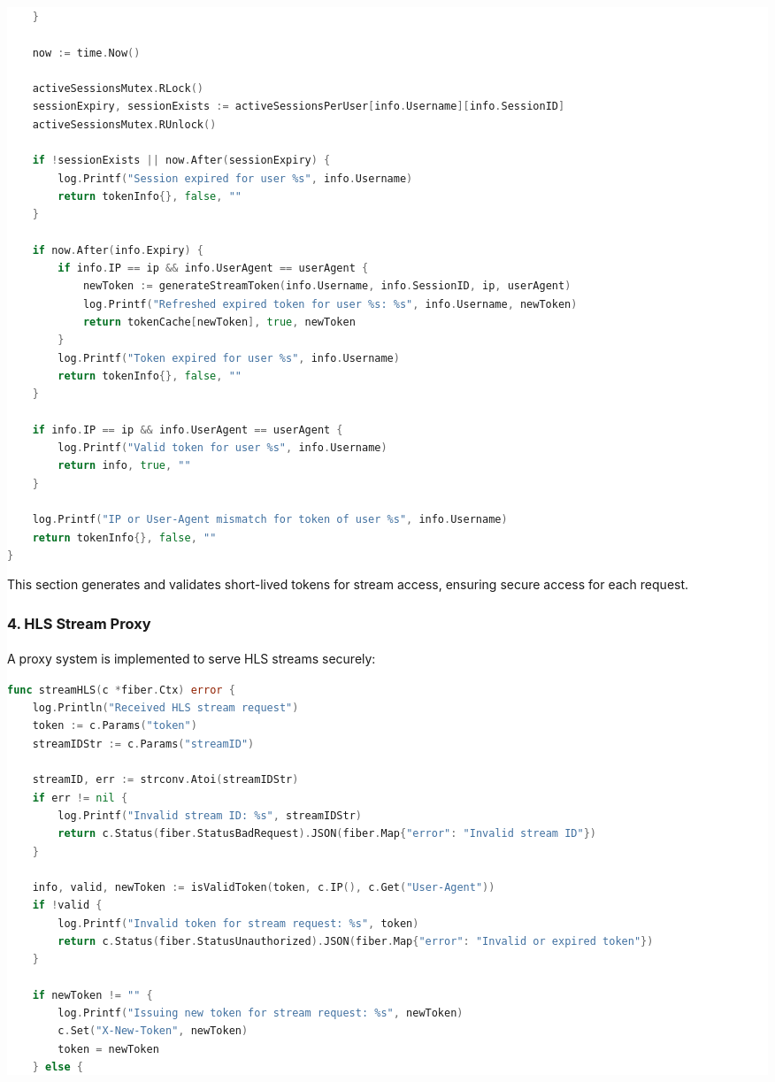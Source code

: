 ```go
	}

	now := time.Now()

	activeSessionsMutex.RLock()
	sessionExpiry, sessionExists := activeSessionsPerUser[info.Username][info.SessionID]
	activeSessionsMutex.RUnlock()

	if !sessionExists || now.After(sessionExpiry) {
		log.Printf("Session expired for user %s", info.Username)
		return tokenInfo{}, false, ""
	}

	if now.After(info.Expiry) {
		if info.IP == ip && info.UserAgent == userAgent {
			newToken := generateStreamToken(info.Username, info.SessionID, ip, userAgent)
			log.Printf("Refreshed expired token for user %s: %s", info.Username, newToken)
			return tokenCache[newToken], true, newToken
		}
		log.Printf("Token expired for user %s", info.Username)
		return tokenInfo{}, false, ""
	}

	if info.IP == ip && info.UserAgent == userAgent {
		log.Printf("Valid token for user %s", info.Username)
		return info, true, ""
	}

	log.Printf("IP or User-Agent mismatch for token of user %s", info.Username)
	return tokenInfo{}, false, ""
}
```

This section generates and validates short-lived tokens for stream access, ensuring secure access for each request.

### 4. HLS Stream Proxy

A proxy system is implemented to serve HLS streams securely:

```go
func streamHLS(c *fiber.Ctx) error {
	log.Println("Received HLS stream request")
	token := c.Params("token")
	streamIDStr := c.Params("streamID")

	streamID, err := strconv.Atoi(streamIDStr)
	if err != nil {
		log.Printf("Invalid stream ID: %s", streamIDStr)
		return c.Status(fiber.StatusBadRequest).JSON(fiber.Map{"error": "Invalid stream ID"})
	}

	info, valid, newToken := isValidToken(token, c.IP(), c.Get("User-Agent"))
	if !valid {
		log.Printf("Invalid token for stream request: %s", token)
		return c.Status(fiber.StatusUnauthorized).JSON(fiber.Map{"error": "Invalid or expired token"})
	}

	if newToken != "" {
		log.Printf("Issuing new token for stream request: %s", newToken)
		c.Set("X-New-Token", newToken)
		token = newToken
	} else {
```